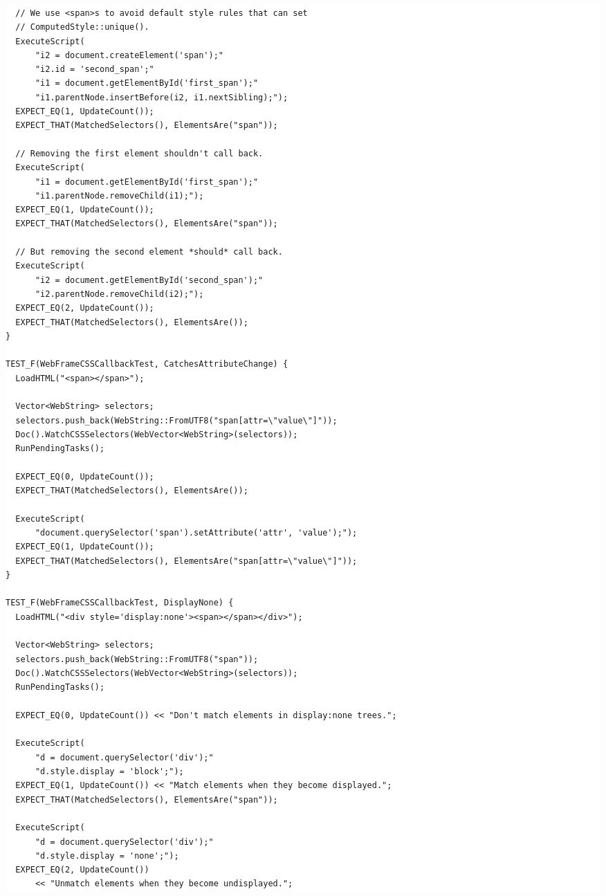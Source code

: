```
  // We use <span>s to avoid default style rules that can set
  // ComputedStyle::unique().
  ExecuteScript(
      "i2 = document.createElement('span');"
      "i2.id = 'second_span';"
      "i1 = document.getElementById('first_span');"
      "i1.parentNode.insertBefore(i2, i1.nextSibling);");
  EXPECT_EQ(1, UpdateCount());
  EXPECT_THAT(MatchedSelectors(), ElementsAre("span"));

  // Removing the first element shouldn't call back.
  ExecuteScript(
      "i1 = document.getElementById('first_span');"
      "i1.parentNode.removeChild(i1);");
  EXPECT_EQ(1, UpdateCount());
  EXPECT_THAT(MatchedSelectors(), ElementsAre("span"));

  // But removing the second element *should* call back.
  ExecuteScript(
      "i2 = document.getElementById('second_span');"
      "i2.parentNode.removeChild(i2);");
  EXPECT_EQ(2, UpdateCount());
  EXPECT_THAT(MatchedSelectors(), ElementsAre());
}

TEST_F(WebFrameCSSCallbackTest, CatchesAttributeChange) {
  LoadHTML("<span></span>");

  Vector<WebString> selectors;
  selectors.push_back(WebString::FromUTF8("span[attr=\"value\"]"));
  Doc().WatchCSSSelectors(WebVector<WebString>(selectors));
  RunPendingTasks();

  EXPECT_EQ(0, UpdateCount());
  EXPECT_THAT(MatchedSelectors(), ElementsAre());

  ExecuteScript(
      "document.querySelector('span').setAttribute('attr', 'value');");
  EXPECT_EQ(1, UpdateCount());
  EXPECT_THAT(MatchedSelectors(), ElementsAre("span[attr=\"value\"]"));
}

TEST_F(WebFrameCSSCallbackTest, DisplayNone) {
  LoadHTML("<div style='display:none'><span></span></div>");

  Vector<WebString> selectors;
  selectors.push_back(WebString::FromUTF8("span"));
  Doc().WatchCSSSelectors(WebVector<WebString>(selectors));
  RunPendingTasks();

  EXPECT_EQ(0, UpdateCount()) << "Don't match elements in display:none trees.";

  ExecuteScript(
      "d = document.querySelector('div');"
      "d.style.display = 'block';");
  EXPECT_EQ(1, UpdateCount()) << "Match elements when they become displayed.";
  EXPECT_THAT(MatchedSelectors(), ElementsAre("span"));

  ExecuteScript(
      "d = document.querySelector('div');"
      "d.style.display = 'none';");
  EXPECT_EQ(2, UpdateCount())
      << "Unmatch elements when they become undisplayed.";
```